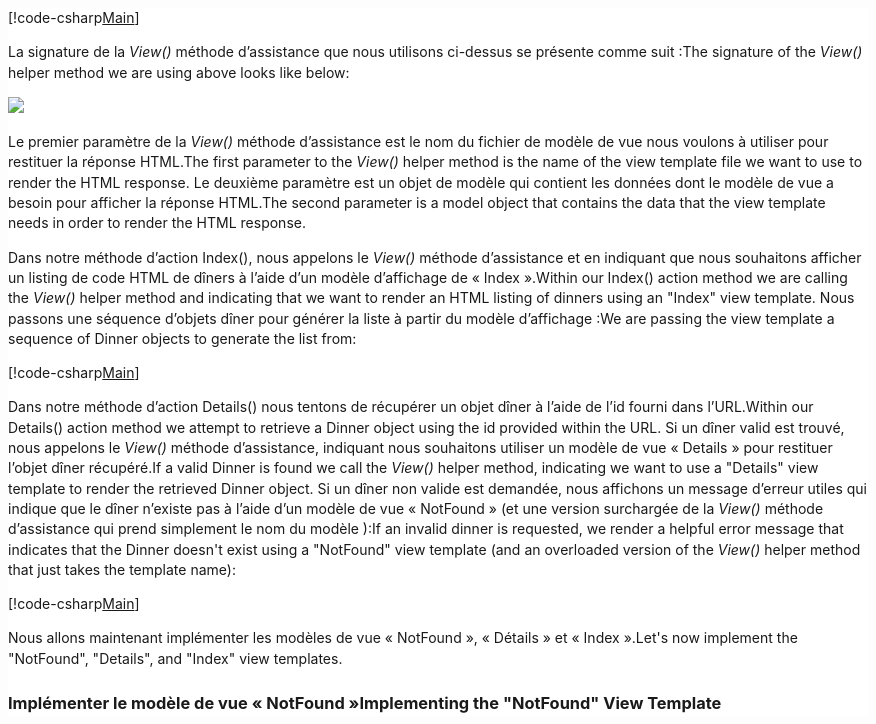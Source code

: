 [!code-csharp[Main](use-controllers-and-views-to-implement-a-listingdetails-ui/samples/sample4.cs)]

<span data-ttu-id="3a1c1-198">La signature de la *View()* méthode d’assistance que nous utilisons ci-dessus se présente comme suit :</span><span class="sxs-lookup"><span data-stu-id="3a1c1-198">The signature of the *View()* helper method we are using above looks like below:</span></span>

![](use-controllers-and-views-to-implement-a-listingdetails-ui/_static/image7.png)

<span data-ttu-id="3a1c1-199">Le premier paramètre de la *View()* méthode d’assistance est le nom du fichier de modèle de vue nous voulons à utiliser pour restituer la réponse HTML.</span><span class="sxs-lookup"><span data-stu-id="3a1c1-199">The first parameter to the *View()* helper method is the name of the view template file we want to use to render the HTML response.</span></span> <span data-ttu-id="3a1c1-200">Le deuxième paramètre est un objet de modèle qui contient les données dont le modèle de vue a besoin pour afficher la réponse HTML.</span><span class="sxs-lookup"><span data-stu-id="3a1c1-200">The second parameter is a model object that contains the data that the view template needs in order to render the HTML response.</span></span>

<span data-ttu-id="3a1c1-201">Dans notre méthode d’action Index(), nous appelons le *View()* méthode d’assistance et en indiquant que nous souhaitons afficher un listing de code HTML de dîners à l’aide d’un modèle d’affichage de « Index ».</span><span class="sxs-lookup"><span data-stu-id="3a1c1-201">Within our Index() action method we are calling the *View()* helper method and indicating that we want to render an HTML listing of dinners using an "Index" view template.</span></span> <span data-ttu-id="3a1c1-202">Nous passons une séquence d’objets dîner pour générer la liste à partir du modèle d’affichage :</span><span class="sxs-lookup"><span data-stu-id="3a1c1-202">We are passing the view template a sequence of Dinner objects to generate the list from:</span></span>

[!code-csharp[Main](use-controllers-and-views-to-implement-a-listingdetails-ui/samples/sample5.cs)]

<span data-ttu-id="3a1c1-203">Dans notre méthode d’action Details() nous tentons de récupérer un objet dîner à l’aide de l’id fourni dans l’URL.</span><span class="sxs-lookup"><span data-stu-id="3a1c1-203">Within our Details() action method we attempt to retrieve a Dinner object using the id provided within the URL.</span></span> <span data-ttu-id="3a1c1-204">Si un dîner valid est trouvé, nous appelons le *View()* méthode d’assistance, indiquant nous souhaitons utiliser un modèle de vue « Details » pour restituer l’objet dîner récupéré.</span><span class="sxs-lookup"><span data-stu-id="3a1c1-204">If a valid Dinner is found we call the *View()* helper method, indicating we want to use a "Details" view template to render the retrieved Dinner object.</span></span> <span data-ttu-id="3a1c1-205">Si un dîner non valide est demandée, nous affichons un message d’erreur utiles qui indique que le dîner n’existe pas à l’aide d’un modèle de vue « NotFound » (et une version surchargée de la *View()* méthode d’assistance qui prend simplement le nom du modèle ):</span><span class="sxs-lookup"><span data-stu-id="3a1c1-205">If an invalid dinner is requested, we render a helpful error message that indicates that the Dinner doesn't exist using a "NotFound" view template (and an overloaded version of the *View()* helper method that just takes the template name):</span></span>

[!code-csharp[Main](use-controllers-and-views-to-implement-a-listingdetails-ui/samples/sample6.cs)]

<span data-ttu-id="3a1c1-206">Nous allons maintenant implémenter les modèles de vue « NotFound », « Détails » et « Index ».</span><span class="sxs-lookup"><span data-stu-id="3a1c1-206">Let's now implement the "NotFound", "Details", and "Index" view templates.</span></span>

### <a name="implementing-the-notfound-view-template"></a><span data-ttu-id="3a1c1-207">Implémenter le modèle de vue « NotFound »</span><span class="sxs-lookup"><span data-stu-id="3a1c1-207">Implementing the "NotFound" View Template</span></span>
